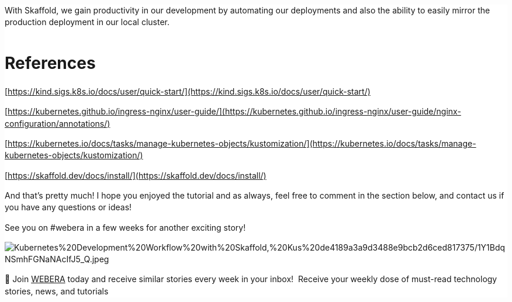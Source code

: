 With Skaffold, we gain productivity in our development by automating our deployments and also the ability to easily mirror the production deployment in our local cluster.

# References

[https://kind.sigs.k8s.io/docs/user/quick-start/](https://kind.sigs.k8s.io/docs/user/quick-start/)

[https://kubernetes.github.io/ingress-nginx/user-guide/](https://kubernetes.github.io/ingress-nginx/user-guide/nginx-configuration/annotations/)

[https://kubernetes.io/docs/tasks/manage-kubernetes-objects/kustomization/](https://kubernetes.io/docs/tasks/manage-kubernetes-objects/kustomization/)

[https://skaffold.dev/docs/install/](https://skaffold.dev/docs/install/)

And that’s pretty much! I hope you enjoyed the tutorial and as always, feel free to comment in the section below, and contact us if you have any questions or ideas!

See you on #webera in a few weeks for another exciting story!

![Kubernetes%20Development%20Workflow%20with%20Skaffold,%20Kus%20de4189a3a9d3488e9bcb2d6ced817375/1Y1BdqNSmhFGNaNAcIfJ5_Q.jpeg](Kubernetes%20Development%20Workflow%20with%20Skaffold,%20Kus%20de4189a3a9d3488e9bcb2d6ced817375/1Y1BdqNSmhFGNaNAcIfJ5_Q.jpeg)

👋 Join [WEBERA](https://medium.com/wearewebera) today and receive similar stories every week in your inbox! ️ Receive your weekly dose of must-read technology stories, news, and tutorials